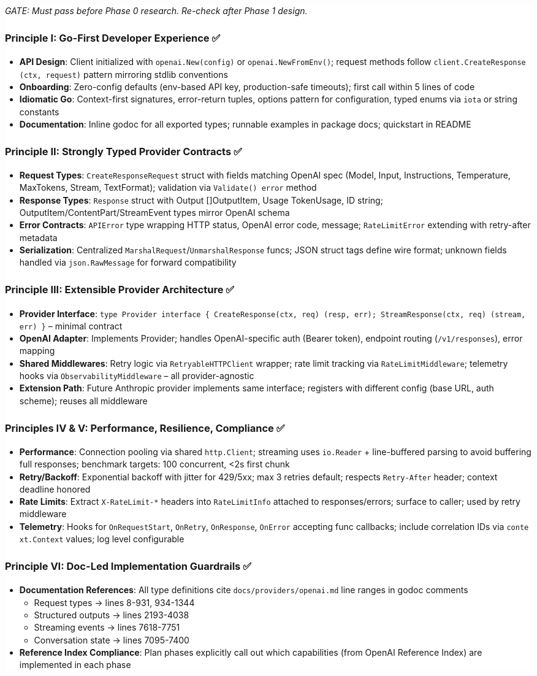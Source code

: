 *GATE: Must pass before Phase 0 research. Re-check after Phase 1 design.*

### Principle I: Go-First Developer Experience ✅
- **API Design**: Client initialized with `openai.New(config)` or `openai.NewFromEnv()`; request methods follow `client.CreateResponse(ctx, request)` pattern mirroring stdlib conventions
- **Onboarding**: Zero-config defaults (env-based API key, production-safe timeouts); first call within 5 lines of code
- **Idiomatic Go**: Context-first signatures, error-return tuples, options pattern for configuration, typed enums via `iota` or string constants
- **Documentation**: Inline godoc for all exported types; runnable examples in package docs; quickstart in README

### Principle II: Strongly Typed Provider Contracts ✅
- **Request Types**: `CreateResponseRequest` struct with fields matching OpenAI spec (Model, Input, Instructions, Temperature, MaxTokens, Stream, TextFormat); validation via `Validate() error` method
- **Response Types**: `Response` struct with Output []OutputItem, Usage TokenUsage, ID string; OutputItem/ContentPart/StreamEvent types mirror OpenAI schema
- **Error Contracts**: `APIError` type wrapping HTTP status, OpenAI error code, message; `RateLimitError` extending with retry-after metadata
- **Serialization**: Centralized `MarshalRequest`/`UnmarshalResponse` funcs; JSON struct tags define wire format; unknown fields handled via `json.RawMessage` for forward compatibility

### Principle III: Extensible Provider Architecture ✅
- **Provider Interface**: `type Provider interface { CreateResponse(ctx, req) (resp, err); StreamResponse(ctx, req) (stream, err) }` – minimal contract
- **OpenAI Adapter**: Implements Provider; handles OpenAI-specific auth (Bearer token), endpoint routing (`/v1/responses`), error mapping
- **Shared Middlewares**: Retry logic via `RetryableHTTPClient` wrapper; rate limit tracking via `RateLimitMiddleware`; telemetry hooks via `ObservabilityMiddleware` – all provider-agnostic
- **Extension Path**: Future Anthropic provider implements same interface; registers with different config (base URL, auth scheme); reuses all middleware

### Principles IV & V: Performance, Resilience, Compliance ✅
- **Performance**: Connection pooling via shared `http.Client`; streaming uses `io.Reader` + line-buffered parsing to avoid buffering full responses; benchmark targets: 100 concurrent, <2s first chunk
- **Retry/Backoff**: Exponential backoff with jitter for 429/5xx; max 3 retries default; respects `Retry-After` header; context deadline honored
- **Rate Limits**: Extract `X-RateLimit-*` headers into `RateLimitInfo` attached to responses/errors; surface to caller; used by retry middleware
- **Telemetry**: Hooks for `OnRequestStart`, `OnRetry`, `OnResponse`, `OnError` accepting func callbacks; include correlation IDs via `context.Context` values; log level configurable

### Principle VI: Doc-Led Implementation Guardrails ✅
- **Documentation References**: All type definitions cite `docs/providers/openai.md` line ranges in godoc comments
  - Request types → lines 8-931, 934-1344
  - Structured outputs → lines 2193-4038
  - Streaming events → lines 7618-7751
  - Conversation state → lines 7095-7400
- **Reference Index Compliance**: Plan phases explicitly call out which capabilities (from OpenAI Reference Index) are implemented in each phase
